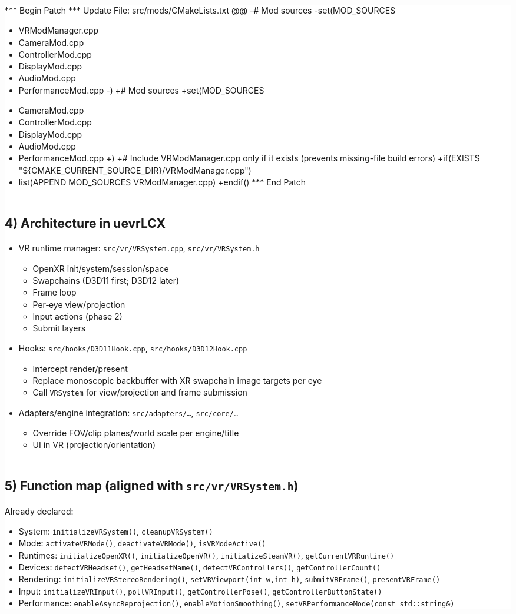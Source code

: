 *** Begin Patch
*** Update File: src/mods/CMakeLists.txt
@@
-# Mod sources
-set(MOD_SOURCES
-    VRModManager.cpp
-    CameraMod.cpp
-    ControllerMod.cpp
-    DisplayMod.cpp
-    AudioMod.cpp
-    PerformanceMod.cpp
-)
+# Mod sources
+set(MOD_SOURCES
+    CameraMod.cpp
+    ControllerMod.cpp
+    DisplayMod.cpp
+    AudioMod.cpp
+    PerformanceMod.cpp
+)
+# Include VRModManager.cpp only if it exists (prevents missing-file build errors)
+if(EXISTS "${CMAKE_CURRENT_SOURCE_DIR}/VRModManager.cpp")
+    list(APPEND MOD_SOURCES VRModManager.cpp)
+endif()
*** End Patch

---------------------------------------------------------------------------------------------------

## 4) Architecture in uevrLCX

- VR runtime manager: `src/vr/VRSystem.cpp`, `src/vr/VRSystem.h`
  - OpenXR init/system/session/space
  - Swapchains (D3D11 first; D3D12 later)
  - Frame loop
  - Per‑eye view/projection
  - Input actions (phase 2)
  - Submit layers

- Hooks: `src/hooks/D3D11Hook.cpp`, `src/hooks/D3D12Hook.cpp`
  - Intercept render/present
  - Replace monoscopic backbuffer with XR swapchain image targets per eye
  - Call `VRSystem` for view/projection and frame submission

- Adapters/engine integration: `src/adapters/…`, `src/core/…`
  - Override FOV/clip planes/world scale per engine/title
  - UI in VR (projection/orientation)

---------------------------------------------------------------------------------------------------

## 5) Function map (aligned with `src/vr/VRSystem.h`)

Already declared:
- System: `initializeVRSystem()`, `cleanupVRSystem()`
- Mode: `activateVRMode()`, `deactivateVRMode()`, `isVRModeActive()`
- Runtimes: `initializeOpenXR()`, `initializeOpenVR()`, `initializeSteamVR()`, `getCurrentVRRuntime()`
- Devices: `detectVRHeadset()`, `getHeadsetName()`, `detectVRControllers()`, `getControllerCount()`
- Rendering: `initializeVRStereoRendering()`, `setVRViewport(int w,int h)`, `submitVRFrame()`, `presentVRFrame()`
- Input: `initializeVRInput()`, `pollVRInput()`, `getControllerPose()`, `getControllerButtonState()`
- Performance: `enableAsyncReprojection()`, `enableMotionSmoothing()`, `setVRPerformanceMode(const std::string&)`
